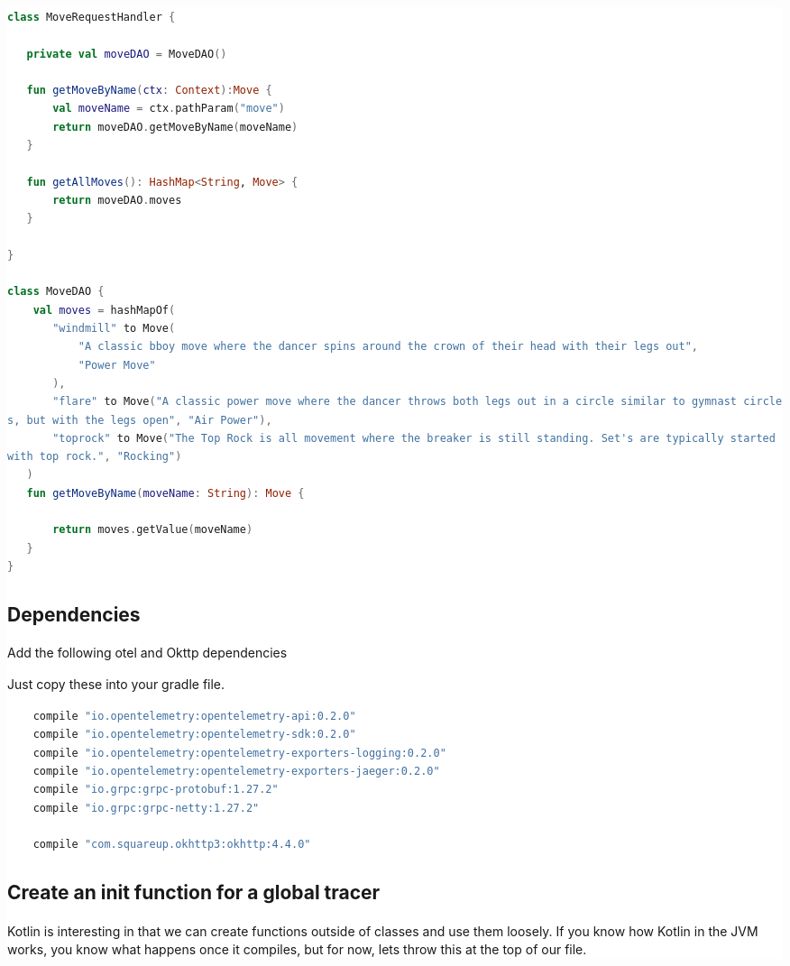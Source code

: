 ```` kotlin
class MoveRequestHandler {

   private val moveDAO = MoveDAO()

   fun getMoveByName(ctx: Context):Move {
       val moveName = ctx.pathParam("move")
       return moveDAO.getMoveByName(moveName)
   }

   fun getAllMoves(): HashMap<String, Move> {
       return moveDAO.moves
   }

}

class MoveDAO {
    val moves = hashMapOf(
       "windmill" to Move(
           "A classic bboy move where the dancer spins around the crown of their head with their legs out",
           "Power Move"
       ),
       "flare" to Move("A classic power move where the dancer throws both legs out in a circle similar to gymnast circles, but with the legs open", "Air Power"),
       "toprock" to Move("The Top Rock is all movement where the breaker is still standing. Set's are typically started with top rock.", "Rocking")
   )
   fun getMoveByName(moveName: String): Move {

       return moves.getValue(moveName)
   }
}
````


## Dependencies
Add the following otel and Okttp dependencies

Just copy these into your gradle file.
```` gradle
    compile "io.opentelemetry:opentelemetry-api:0.2.0"
    compile "io.opentelemetry:opentelemetry-sdk:0.2.0"
    compile "io.opentelemetry:opentelemetry-exporters-logging:0.2.0"
    compile "io.opentelemetry:opentelemetry-exporters-jaeger:0.2.0"
    compile "io.grpc:grpc-protobuf:1.27.2"
    compile "io.grpc:grpc-netty:1.27.2"

    compile "com.squareup.okhttp3:okhttp:4.4.0"
````

## Create an init function for a global tracer
Kotlin is interesting in that we can create functions outside of classes and use them loosely. If you know how Kotlin in the JVM works, you know what happens once it compiles, but for now, lets throw this at the top of our file.

